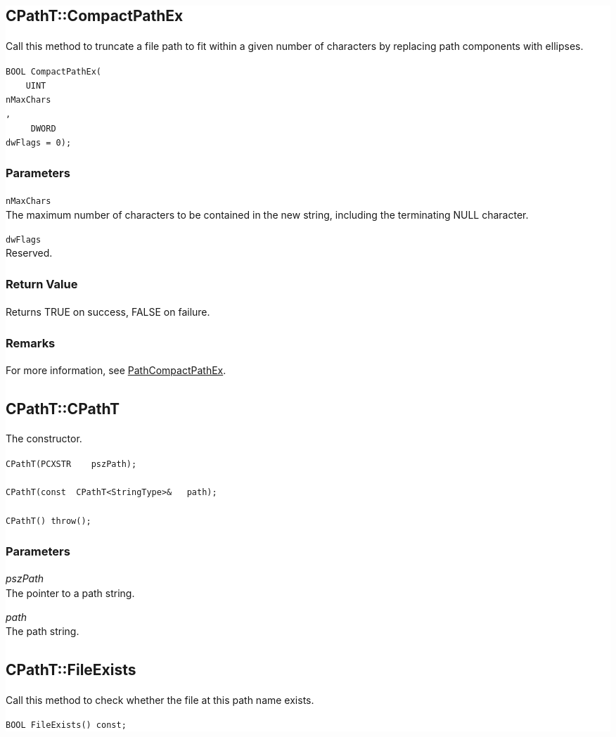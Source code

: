 ##  <a name="cpatht__compactpathex"></a>  CPathT::CompactPathEx  
 Call this method to truncate a file path to fit within a given number of characters by replacing path components with ellipses.  
  
```
BOOL CompactPathEx(
    UINT
nMaxChars
,
     DWORD
dwFlags = 0);
```  
  
### Parameters  
 `nMaxChars`  
 The maximum number of characters to be contained in the new string, including the terminating NULL character.  
  
 `dwFlags`  
 Reserved.  
  
### Return Value  
 Returns TRUE on success, FALSE on failure.  
  
### Remarks  
 For more information, see [PathCompactPathEx](http://msdn.microsoft.com/library/windows/desktop/bb773578).  
  
##  <a name="cpatht__cpatht"></a>  CPathT::CPathT  
 The constructor.  
  
```
CPathT(PCXSTR    pszPath);

CPathT(const  CPathT<StringType>&   path);

CPathT() throw();
```  
  
### Parameters  
 *pszPath*  
 The pointer to a path string.  
  
 *path*  
 The path string.  
  
##  <a name="cpatht__fileexists"></a>  CPathT::FileExists  
 Call this method to check whether the file at this path name exists.  
  
```
BOOL FileExists() const;
```  
  